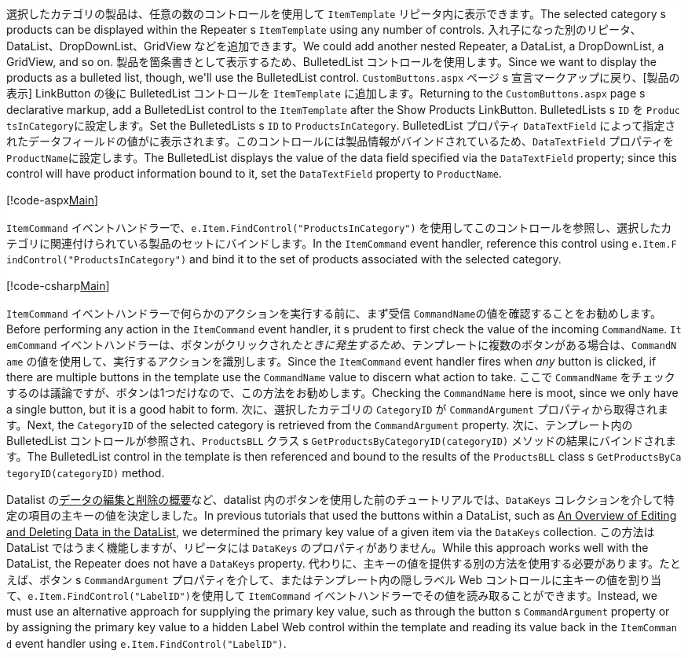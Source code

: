<span data-ttu-id="0ed3a-174">選択したカテゴリの製品は、任意の数のコントロールを使用して `ItemTemplate` リピータ内に表示できます。</span><span class="sxs-lookup"><span data-stu-id="0ed3a-174">The selected category s products can be displayed within the Repeater s `ItemTemplate` using any number of controls.</span></span> <span data-ttu-id="0ed3a-175">入れ子になった別のリピータ、DataList、DropDownList、GridView などを追加できます。</span><span class="sxs-lookup"><span data-stu-id="0ed3a-175">We could add another nested Repeater, a DataList, a DropDownList, a GridView, and so on.</span></span> <span data-ttu-id="0ed3a-176">製品を箇条書きとして表示するため、BulletedList コントロールを使用します。</span><span class="sxs-lookup"><span data-stu-id="0ed3a-176">Since we want to display the products as a bulleted list, though, we'll use the BulletedList control.</span></span> <span data-ttu-id="0ed3a-177">`CustomButtons.aspx` ページ s 宣言マークアップに戻り、[製品の表示] LinkButton の後に BulletedList コントロールを `ItemTemplate` に追加します。</span><span class="sxs-lookup"><span data-stu-id="0ed3a-177">Returning to the `CustomButtons.aspx` page s declarative markup, add a BulletedList control to the `ItemTemplate` after the Show Products LinkButton.</span></span> <span data-ttu-id="0ed3a-178">BulletedLists s `ID` を `ProductsInCategory`に設定します。</span><span class="sxs-lookup"><span data-stu-id="0ed3a-178">Set the BulletedLists s `ID` to `ProductsInCategory`.</span></span> <span data-ttu-id="0ed3a-179">BulletedList プロパティ `DataTextField` によって指定されたデータフィールドの値がに表示されます。このコントロールには製品情報がバインドされているため、`DataTextField` プロパティを `ProductName`に設定します。</span><span class="sxs-lookup"><span data-stu-id="0ed3a-179">The BulletedList displays the value of the data field specified via the `DataTextField` property; since this control will have product information bound to it, set the `DataTextField` property to `ProductName`.</span></span>

[!code-aspx[Main](custom-buttons-in-the-datalist-and-repeater-cs/samples/sample4.aspx)]

<span data-ttu-id="0ed3a-180">`ItemCommand` イベントハンドラーで、`e.Item.FindControl("ProductsInCategory")` を使用してこのコントロールを参照し、選択したカテゴリに関連付けられている製品のセットにバインドします。</span><span class="sxs-lookup"><span data-stu-id="0ed3a-180">In the `ItemCommand` event handler, reference this control using `e.Item.FindControl("ProductsInCategory")` and bind it to the set of products associated with the selected category.</span></span>

[!code-csharp[Main](custom-buttons-in-the-datalist-and-repeater-cs/samples/sample5.cs)]

<span data-ttu-id="0ed3a-181">`ItemCommand` イベントハンドラーで何らかのアクションを実行する前に、まず受信 `CommandName`の値を確認することをお勧めします。</span><span class="sxs-lookup"><span data-stu-id="0ed3a-181">Before performing any action in the `ItemCommand` event handler, it s prudent to first check the value of the incoming `CommandName`.</span></span> <span data-ttu-id="0ed3a-182">`ItemCommand` イベントハンドラーは、ボタンがクリックされ*たときに発生するため*、テンプレートに複数のボタンがある場合は、`CommandName` の値を使用して、実行するアクションを識別します。</span><span class="sxs-lookup"><span data-stu-id="0ed3a-182">Since the `ItemCommand` event handler fires when *any* button is clicked, if there are multiple buttons in the template use the `CommandName` value to discern what action to take.</span></span> <span data-ttu-id="0ed3a-183">ここで `CommandName` をチェックするのは議論ですが、ボタンは1つだけなので、この方法をお勧めします。</span><span class="sxs-lookup"><span data-stu-id="0ed3a-183">Checking the `CommandName` here is moot, since we only have a single button, but it is a good habit to form.</span></span> <span data-ttu-id="0ed3a-184">次に、選択したカテゴリの `CategoryID` が `CommandArgument` プロパティから取得されます。</span><span class="sxs-lookup"><span data-stu-id="0ed3a-184">Next, the `CategoryID` of the selected category is retrieved from the `CommandArgument` property.</span></span> <span data-ttu-id="0ed3a-185">次に、テンプレート内の BulletedList コントロールが参照され、`ProductsBLL` クラス s `GetProductsByCategoryID(categoryID)` メソッドの結果にバインドされます。</span><span class="sxs-lookup"><span data-stu-id="0ed3a-185">The BulletedList control in the template is then referenced and bound to the results of the `ProductsBLL` class s `GetProductsByCategoryID(categoryID)` method.</span></span>

<span data-ttu-id="0ed3a-186">Datalist の[データの編集と削除の概要](../editing-and-deleting-data-through-the-datalist/an-overview-of-editing-and-deleting-data-in-the-datalist-cs.md)など、datalist 内のボタンを使用した前のチュートリアルでは、`DataKeys` コレクションを介して特定の項目の主キーの値を決定しました。</span><span class="sxs-lookup"><span data-stu-id="0ed3a-186">In previous tutorials that used the buttons within a DataList, such as [An Overview of Editing and Deleting Data in the DataList](../editing-and-deleting-data-through-the-datalist/an-overview-of-editing-and-deleting-data-in-the-datalist-cs.md), we determined the primary key value of a given item via the `DataKeys` collection.</span></span> <span data-ttu-id="0ed3a-187">この方法は DataList ではうまく機能しますが、リピータには `DataKeys` のプロパティがありません。</span><span class="sxs-lookup"><span data-stu-id="0ed3a-187">While this approach works well with the DataList, the Repeater does not have a `DataKeys` property.</span></span> <span data-ttu-id="0ed3a-188">代わりに、主キーの値を提供する別の方法を使用する必要があります。たとえば、ボタン s `CommandArgument` プロパティを介して、またはテンプレート内の隠しラベル Web コントロールに主キーの値を割り当て、`e.Item.FindControl("LabelID")`を使用して `ItemCommand` イベントハンドラーでその値を読み取ることができます。</span><span class="sxs-lookup"><span data-stu-id="0ed3a-188">Instead, we must use an alternative approach for supplying the primary key value, such as through the button s `CommandArgument` property or by assigning the primary key value to a hidden Label Web control within the template and reading its value back in the `ItemCommand` event handler using `e.Item.FindControl("LabelID")`.</span></span>
